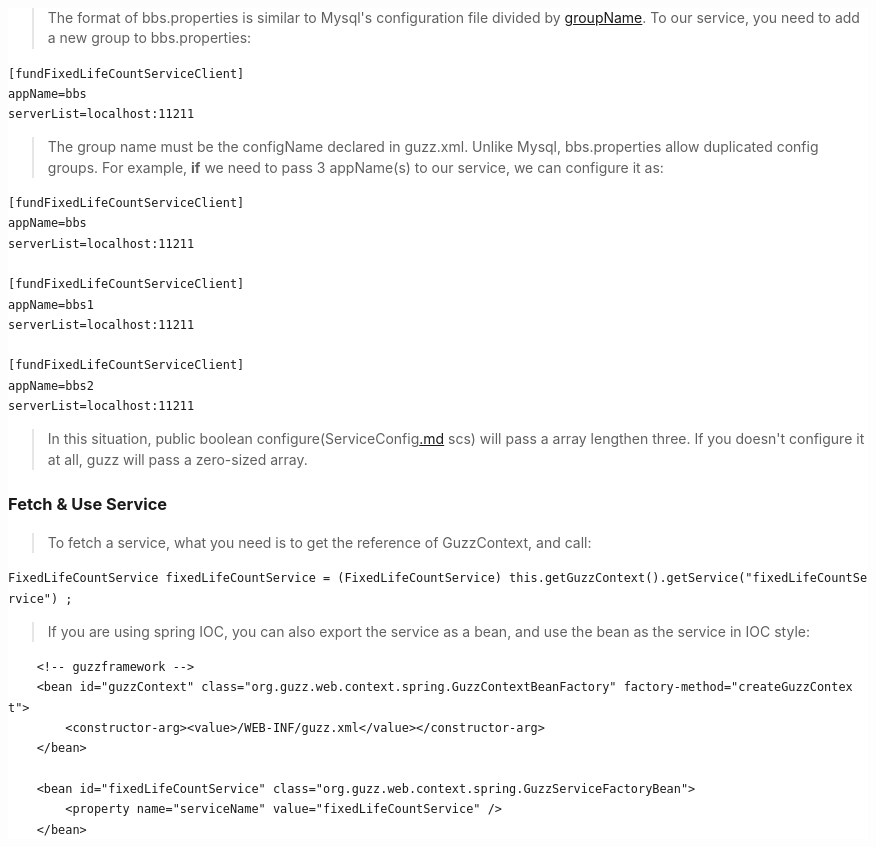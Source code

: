> The format of bbs.properties is similar to Mysql's configuration file divided by [groupName](groupName.md). To our service, you need to add a new group to bbs.properties:

```
[fundFixedLifeCountServiceClient]
appName=bbs
serverList=localhost:11211
```

> The group name must be the configName declared in guzz.xml. Unlike Mysql, bbs.properties allow duplicated config groups. For example, **if** we need to pass 3 appName(s) to our service, we can configure it as:

```
[fundFixedLifeCountServiceClient]
appName=bbs
serverList=localhost:11211

[fundFixedLifeCountServiceClient]
appName=bbs1
serverList=localhost:11211

[fundFixedLifeCountServiceClient]
appName=bbs2
serverList=localhost:11211

```

> In this situation, public boolean configure(ServiceConfig[.md](.md) scs) will pass a array lengthen three. If you doesn't configure it at all, guzz will pass a zero-sized array.

### Fetch & Use Service ###

> To fetch a service, what you need is to get the reference of GuzzContext, and call:

```
FixedLifeCountService fixedLifeCountService = (FixedLifeCountService) this.getGuzzContext().getService("fixedLifeCountService") ;
```

> If you are using spring IOC, you can also export the service as a bean, and use the bean as the service in IOC style:

```
    <!-- guzzframework -->
    <bean id="guzzContext" class="org.guzz.web.context.spring.GuzzContextBeanFactory" factory-method="createGuzzContext">
    	<constructor-arg><value>/WEB-INF/guzz.xml</value></constructor-arg>
    </bean>
    
    <bean id="fixedLifeCountService" class="org.guzz.web.context.spring.GuzzServiceFactoryBean">
    	<property name="serviceName" value="fixedLifeCountService" />
    </bean>

```
